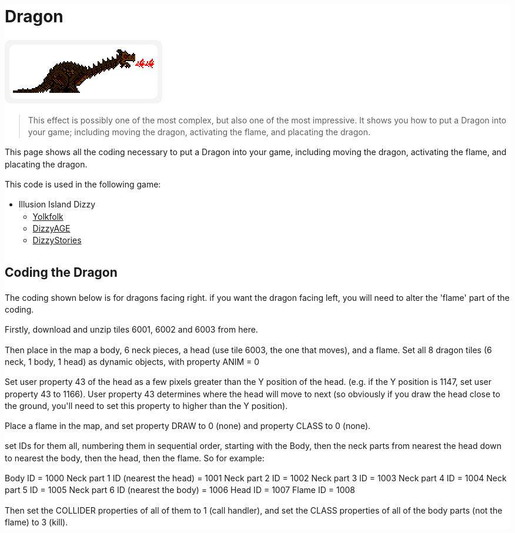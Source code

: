 # Dragon

![Dragon](images/dragon.png "Dragon")

> This effect is possibly one of the most complex, but also one of the most impressive. It shows you how to put a Dragon into your game; including moving the dragon, activating the flame, and placating the dragon.

This page shows all the coding necessary to put a Dragon into your game, including moving the dragon, activating the flame, and placating the dragon.

This code is used in the following game:

- Illusion Island Dizzy
  - [Yolkfolk](http://www.yolkfolk.com/games/illusion-island-dizzy)
  - [DizzyAGE](http://www.yolkfolk.com/dizzyage/game.php?id=146)
  - [DizzyStories](https://dizzyage.github.io/dizzystories/dragon.html)

## Coding the Dragon

The coding shown below is for dragons facing right. if you want the dragon facing left, you will need to alter the 'flame' part of the coding.

Firstly, download and unzip tiles 6001, 6002 and 6003 from here.

Then place in the map a body, 6 neck pieces, a head (use tile 6003, the one that moves), and a flame. Set all 8 dragon tiles (6 neck, 1 body, 1 head) as dynamic objects, with property ANIM = 0

Set user property 43 of the head as a few pixels greater than the Y position of the head. (e.g. if the Y position is 1147, set user property 43 to 1166). User property 43 determines where the head will move to next (so obviously if you draw the head close to the ground, you'll need to set this property to higher than the Y position).

Place a flame in the map, and set property DRAW to 0 (none) and property CLASS to 0 (none).

set IDs for them all, numbering them in sequential order, starting with the Body, then the neck parts from nearest the head down to nearest the body, then the head, then the flame. So for example:

Body ID = 1000
Neck part 1 ID (nearest the head) = 1001
Neck part 2 ID = 1002
Neck part 3 ID = 1003
Neck part 4 ID = 1004
Neck part 5 ID = 1005
Neck part 6 ID (nearest the body) = 1006
Head ID = 1007 Flame ID = 1008

Then set the COLLIDER properties of all of them to 1 (call handler), and set the CLASS properties of all of the body parts (not the flame) to 3 (kill).
